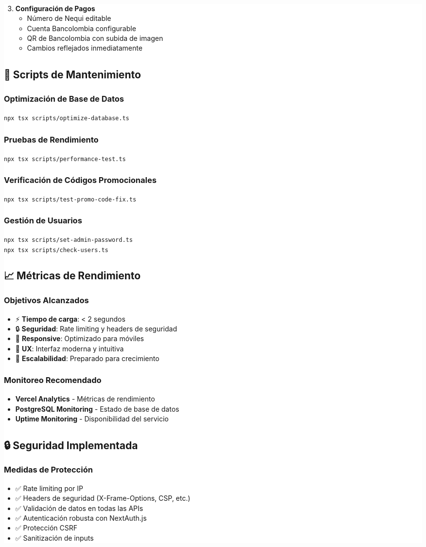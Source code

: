 3. **Configuración de Pagos**
   - Número de Nequi editable
   - Cuenta Bancolombia configurable
   - QR de Bancolombia con subida de imagen
   - Cambios reflejados inmediatamente

## 🔧 Scripts de Mantenimiento

### Optimización de Base de Datos
```bash
npx tsx scripts/optimize-database.ts
```

### Pruebas de Rendimiento
```bash
npx tsx scripts/performance-test.ts
```

### Verificación de Códigos Promocionales
```bash
npx tsx scripts/test-promo-code-fix.ts
```

### Gestión de Usuarios
```bash
npx tsx scripts/set-admin-password.ts
npx tsx scripts/check-users.ts
```

## 📈 Métricas de Rendimiento

### Objetivos Alcanzados
- ⚡ **Tiempo de carga**: < 2 segundos
- 🔒 **Seguridad**: Rate limiting y headers de seguridad
- 📱 **Responsive**: Optimizado para móviles
- 🎨 **UX**: Interfaz moderna y intuitiva
- 🚀 **Escalabilidad**: Preparado para crecimiento

### Monitoreo Recomendado
- **Vercel Analytics** - Métricas de rendimiento
- **PostgreSQL Monitoring** - Estado de base de datos
- **Uptime Monitoring** - Disponibilidad del servicio

## 🔒 Seguridad Implementada

### Medidas de Protección
- ✅ Rate limiting por IP
- ✅ Headers de seguridad (X-Frame-Options, CSP, etc.)
- ✅ Validación de datos en todas las APIs
- ✅ Autenticación robusta con NextAuth.js
- ✅ Protección CSRF
- ✅ Sanitización de inputs
